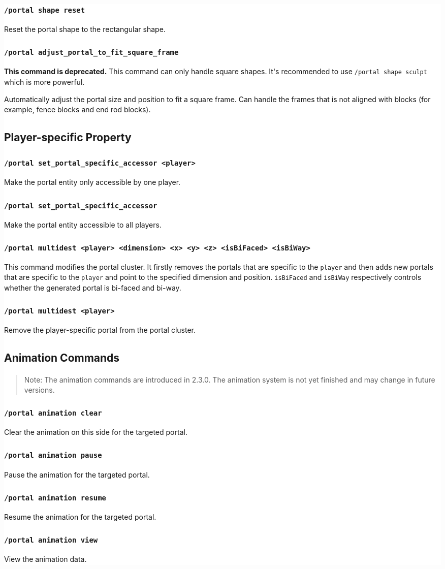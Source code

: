 ### `/portal shape reset`

Reset the portal shape to the rectangular shape.

### `/portal adjust_portal_to_fit_square_frame`

**This command is deprecated.** This command can only handle square shapes. It's recommended to use `/portal shape sculpt` which is more powerful.

Automatically adjust the portal size and position to fit a square frame. Can handle the frames that is not aligned with blocks (for example, fence blocks and end rod blocks).

## Player-specific Property

### `/portal set_portal_specific_accessor <player>`
Make the portal entity only accessible by one player.

### `/portal set_portal_specific_accessor`
Make the portal entity accessible to all players.

### `/portal multidest <player> <dimension> <x> <y> <z> <isBiFaced> <isBiWay>`
This command modifies the portal cluster. It firstly removes the portals that are specific to the `player` and then adds new portals that are specific to the `player` and point to the specified dimension and position. `isBiFaced` and `isBiWay` respectively controls whether the generated portal is bi-faced and bi-way.

### `/portal multidest <player>`
Remove the player-specific portal from the portal cluster.

## Animation Commands

> Note: The animation commands are introduced in 2.3.0. The animation system is not yet finished and may change in future versions.

### `/portal animation clear`

Clear the animation on this side for the targeted portal.

### `/portal animation pause`

Pause the animation for the targeted portal.

### `/portal animation resume`

Resume the animation for the targeted portal.

### `/portal animation view`

View the animation data.
